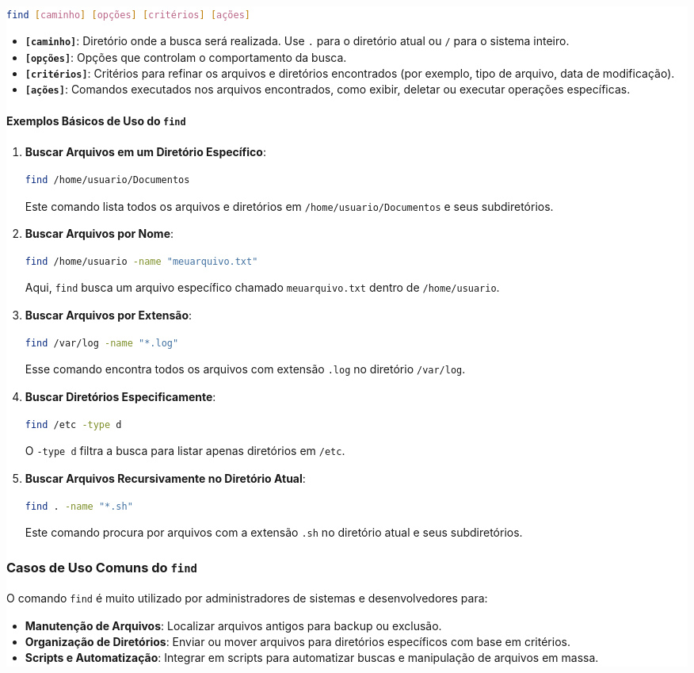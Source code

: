 ```bash
find [caminho] [opções] [critérios] [ações]
```

- **`[caminho]`**: Diretório onde a busca será realizada. Use `.` para o diretório atual ou `/` para o sistema inteiro.
- **`[opções]`**: Opções que controlam o comportamento da busca.
- **`[critérios]`**: Critérios para refinar os arquivos e diretórios encontrados (por exemplo, tipo de arquivo, data de modificação).
- **`[ações]`**: Comandos executados nos arquivos encontrados, como exibir, deletar ou executar operações específicas.

#### Exemplos Básicos de Uso do `find`

1. **Buscar Arquivos em um Diretório Específico**:

   ```bash
   find /home/usuario/Documentos
   ```

   Este comando lista todos os arquivos e diretórios em `/home/usuario/Documentos` e seus subdiretórios.

2. **Buscar Arquivos por Nome**:

   ```bash
   find /home/usuario -name "meuarquivo.txt"
   ```

   Aqui, `find` busca um arquivo específico chamado `meuarquivo.txt` dentro de `/home/usuario`.

3. **Buscar Arquivos por Extensão**:

   ```bash
   find /var/log -name "*.log"
   ```

   Esse comando encontra todos os arquivos com extensão `.log` no diretório `/var/log`.

4. **Buscar Diretórios Especificamente**:

   ```bash
   find /etc -type d
   ```

   O `-type d` filtra a busca para listar apenas diretórios em `/etc`.

5. **Buscar Arquivos Recursivamente no Diretório Atual**:

   ```bash
   find . -name "*.sh"
   ```

   Este comando procura por arquivos com a extensão `.sh` no diretório atual e seus subdiretórios.

### Casos de Uso Comuns do `find`

O comando `find` é muito utilizado por administradores de sistemas e desenvolvedores para:

- **Manutenção de Arquivos**: Localizar arquivos antigos para backup ou exclusão.
- **Organização de Diretórios**: Enviar ou mover arquivos para diretórios específicos com base em critérios.
- **Scripts e Automatização**: Integrar em scripts para automatizar buscas e manipulação de arquivos em massa.
